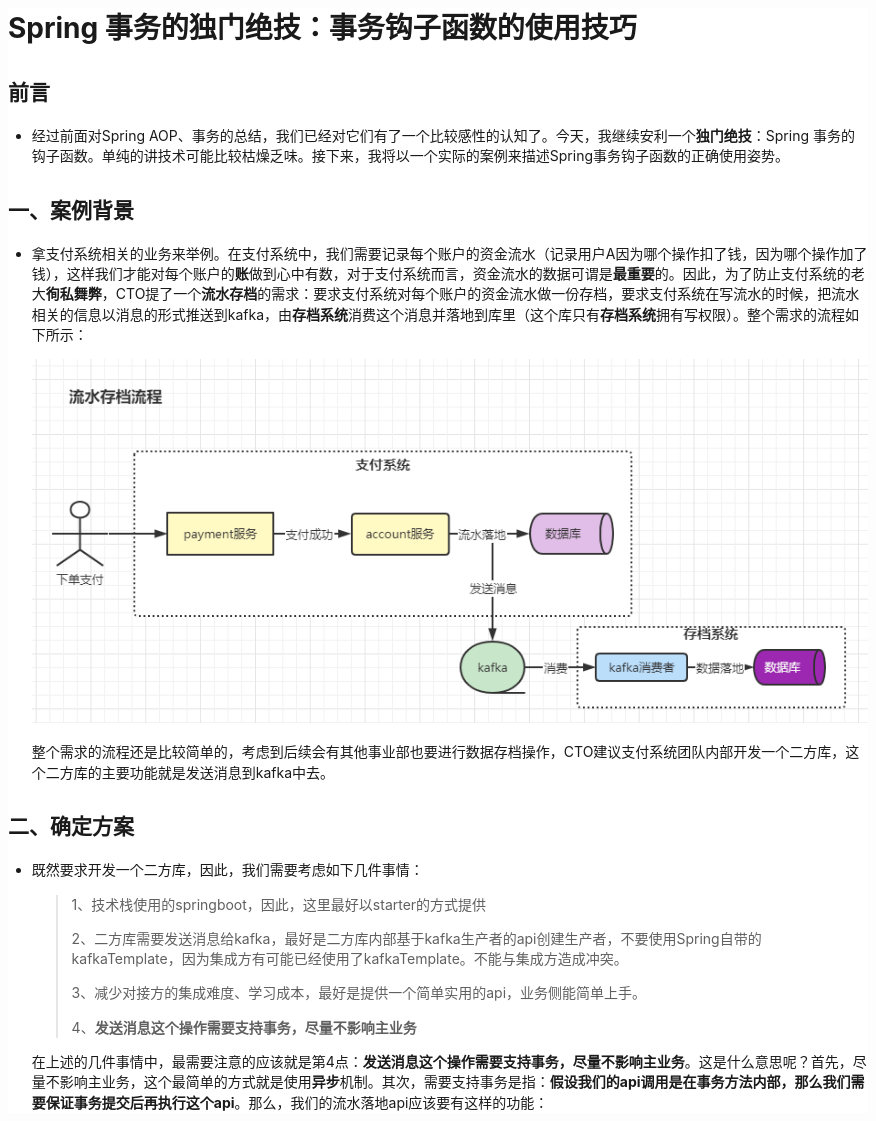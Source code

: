 # Spring 事务的独门绝技：事务钩子函数的使用技巧

## 前言

* 经过前面对Spring AOP、事务的总结，我们已经对它们有了一个比较感性的认知了。今天，我继续安利一个**独门绝技**：Spring 事务的钩子函数。单纯的讲技术可能比较枯燥乏味。接下来，我将以一个实际的案例来描述Spring事务钩子函数的正确使用姿势。

## 一、案例背景

* 拿支付系统相关的业务来举例。在支付系统中，我们需要记录每个账户的资金流水（记录用户A因为哪个操作扣了钱，因为哪个操作加了钱），这样我们才能对每个账户的**账**做到心中有数，对于支付系统而言，资金流水的数据可谓是**最重要**的。因此，为了防止支付系统的老大**徇私舞弊**，CTO提了一个**流水存档**的需求：要求支付系统对每个账户的资金流水做一份存档，要求支付系统在写流水的时候，把流水相关的信息以消息的形式推送到kafka，由**存档系统**消费这个消息并落地到库里（这个库只有**存档系统**拥有写权限）。整个需求的流程如下所示：

  ![流水存档流程.png](流水存档流程.png)

  整个需求的流程还是比较简单的，考虑到后续会有其他事业部也要进行数据存档操作，CTO建议支付系统团队内部开发一个二方库，这个二方库的主要功能就是发送消息到kafka中去。

## 二、确定方案

* 既然要求开发一个二方库，因此，我们需要考虑如下几件事情：

  > 1、技术栈使用的springboot，因此，这里最好以starter的方式提供
  >
  > 2、二方库需要发送消息给kafka，最好是二方库内部基于kafka生产者的api创建生产者，不要使用Spring自带的kafkaTemplate，因为集成方有可能已经使用了kafkaTemplate。不能与集成方造成冲突。
  >
  > 3、减少对接方的集成难度、学习成本，最好是提供一个简单实用的api，业务侧能简单上手。
  >
  > 4、**发送消息这个操作需要支持事务，尽量不影响主业务**

  在上述的几件事情中，最需要注意的应该就是第4点：**发送消息这个操作需要支持事务，尽量不影响主业务**。这是什么意思呢？首先，尽量不影响主业务，这个最简单的方式就是使用**异步**机制。其次，需要支持事务是指：**假设我们的api调用是在事务方法内部，那么我们需要保证事务提交后再执行这个api**。那么，我们的流水落地api应该要有这样的功能：
